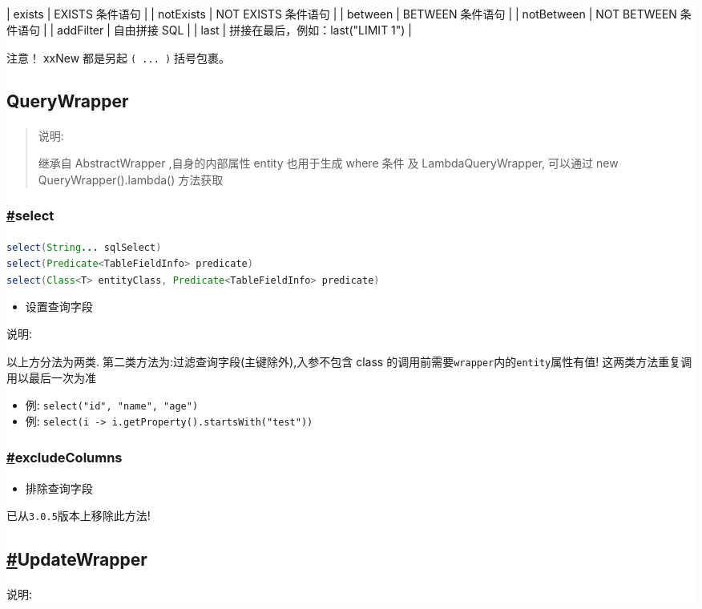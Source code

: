 | exists       | EXISTS 条件语句                   |
| notExists    | NOT EXISTS 条件语句               |
| between      | BETWEEN 条件语句                  |
| notBetween   | NOT BETWEEN 条件语句              |
| addFilter    | 自由拼接 SQL                      |
| last         | 拼接在最后，例如：last("LIMIT 1") |

注意！ xxNew 都是另起 `( ... )` 括号包裹。



## QueryWrapper

> 说明:
>
> 继承自 AbstractWrapper ,自身的内部属性 entity 也用于生成 where 条件
> 及 LambdaQueryWrapper, 可以通过 new QueryWrapper().lambda() 方法获取

### [#](https://mybatis.plus/guide/wrapper.html#select)select





```java
select(String... sqlSelect)
select(Predicate<TableFieldInfo> predicate)
select(Class<T> entityClass, Predicate<TableFieldInfo> predicate)
```

- 设置查询字段

说明:

以上方分法为两类.
第二类方法为:过滤查询字段(主键除外),入参不包含 class 的调用前需要`wrapper`内的`entity`属性有值! 这两类方法重复调用以最后一次为准

- 例: `select("id", "name", "age")`
- 例: `select(i -> i.getProperty().startsWith("test"))`

### [#](https://mybatis.plus/guide/wrapper.html#excludecolumns)excludeColumns

- 排除查询字段

已从`3.0.5`版本上移除此方法!

## [#](https://mybatis.plus/guide/wrapper.html#updatewrapper)UpdateWrapper

说明:
